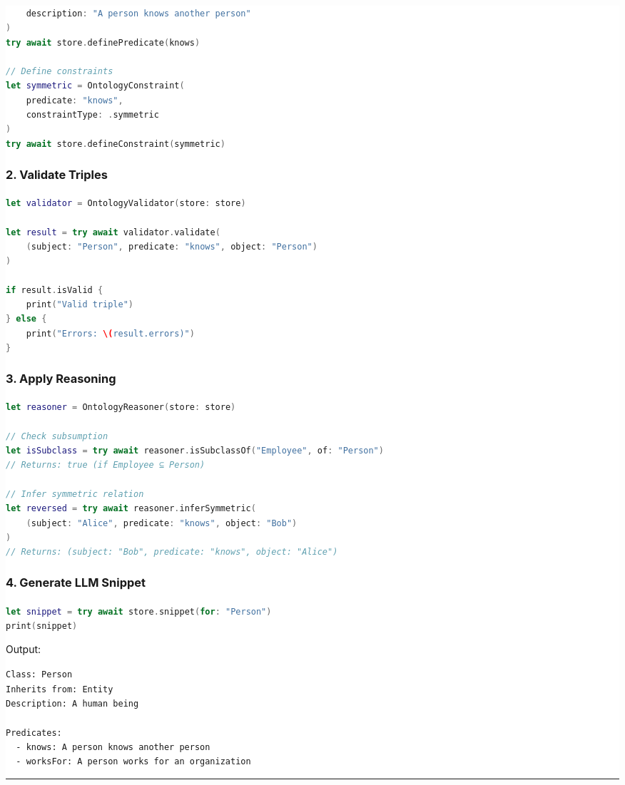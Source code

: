 ```swift
    description: "A person knows another person"
)
try await store.definePredicate(knows)

// Define constraints
let symmetric = OntologyConstraint(
    predicate: "knows",
    constraintType: .symmetric
)
try await store.defineConstraint(symmetric)
```

### 2. Validate Triples

```swift
let validator = OntologyValidator(store: store)

let result = try await validator.validate(
    (subject: "Person", predicate: "knows", object: "Person")
)

if result.isValid {
    print("Valid triple")
} else {
    print("Errors: \(result.errors)")
}
```

### 3. Apply Reasoning

```swift
let reasoner = OntologyReasoner(store: store)

// Check subsumption
let isSubclass = try await reasoner.isSubclassOf("Employee", of: "Person")
// Returns: true (if Employee ⊆ Person)

// Infer symmetric relation
let reversed = try await reasoner.inferSymmetric(
    (subject: "Alice", predicate: "knows", object: "Bob")
)
// Returns: (subject: "Bob", predicate: "knows", object: "Alice")
```

### 4. Generate LLM Snippet

```swift
let snippet = try await store.snippet(for: "Person")
print(snippet)
```

Output:
```
Class: Person
Inherits from: Entity
Description: A human being

Predicates:
  - knows: A person knows another person
  - worksFor: A person works for an organization
```

---